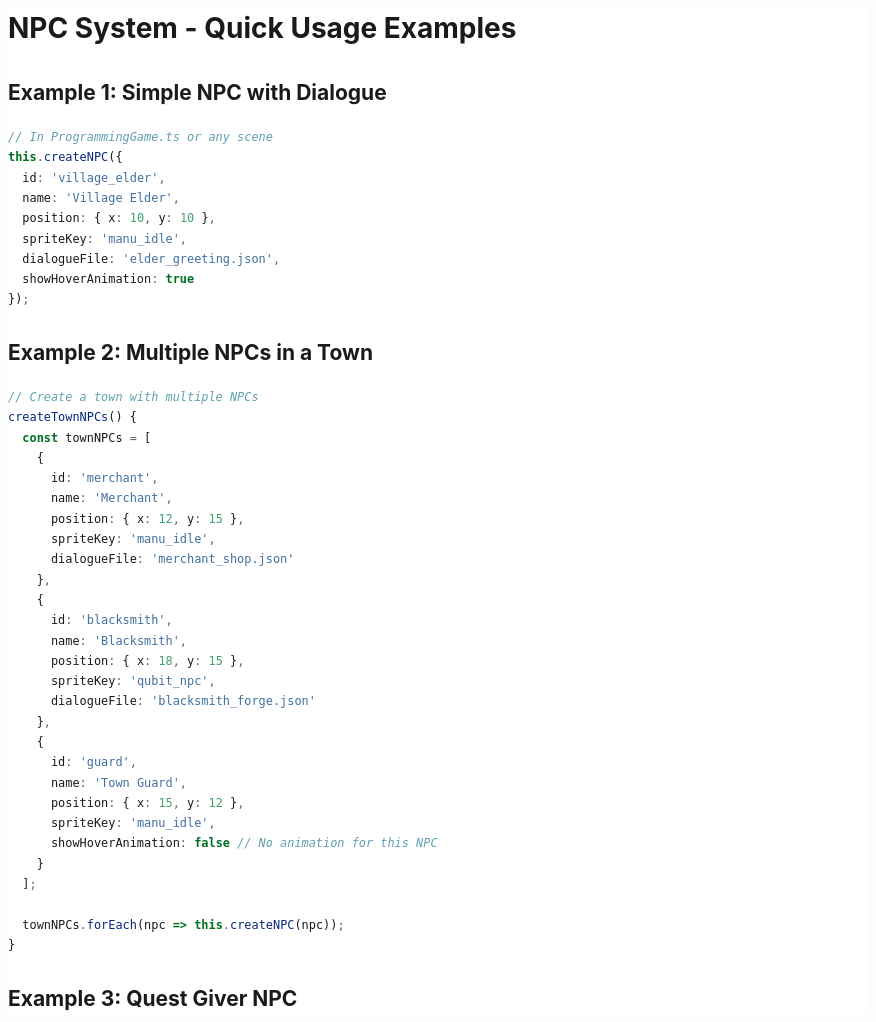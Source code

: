 # NPC System - Quick Usage Examples

## Example 1: Simple NPC with Dialogue

```typescript
// In ProgrammingGame.ts or any scene
this.createNPC({
  id: 'village_elder',
  name: 'Village Elder',
  position: { x: 10, y: 10 },
  spriteKey: 'manu_idle',
  dialogueFile: 'elder_greeting.json',
  showHoverAnimation: true
});
```

## Example 2: Multiple NPCs in a Town

```typescript
// Create a town with multiple NPCs
createTownNPCs() {
  const townNPCs = [
    {
      id: 'merchant',
      name: 'Merchant',
      position: { x: 12, y: 15 },
      spriteKey: 'manu_idle',
      dialogueFile: 'merchant_shop.json'
    },
    {
      id: 'blacksmith',
      name: 'Blacksmith',
      position: { x: 18, y: 15 },
      spriteKey: 'qubit_npc',
      dialogueFile: 'blacksmith_forge.json'
    },
    {
      id: 'guard',
      name: 'Town Guard',
      position: { x: 15, y: 12 },
      spriteKey: 'manu_idle',
      showHoverAnimation: false // No animation for this NPC
    }
  ];

  townNPCs.forEach(npc => this.createNPC(npc));
}
```

## Example 3: Quest Giver NPC

